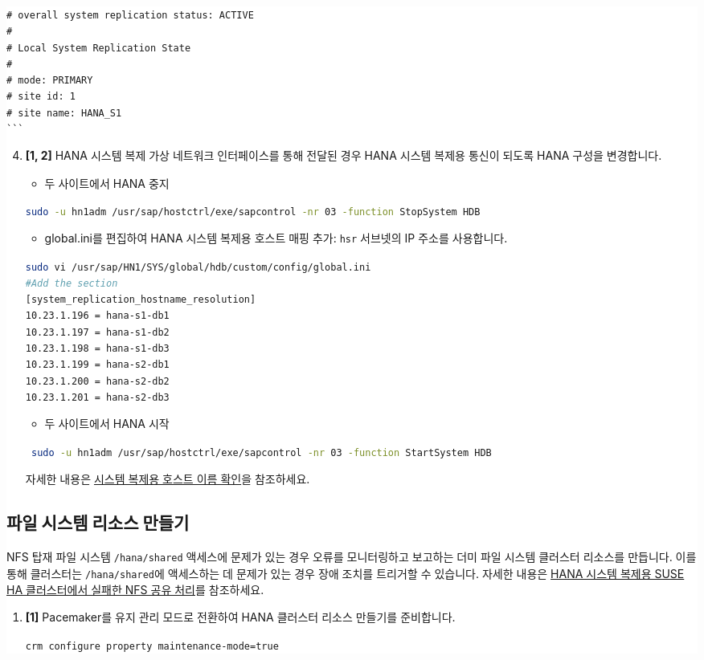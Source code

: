     # overall system replication status: ACTIVE
    #
    # Local System Replication State
    #   
    # mode: PRIMARY
    # site id: 1
    # site name: HANA_S1
    ```

4. **[1, 2]** HANA 시스템 복제 가상 네트워크 인터페이스를 통해 전달된 경우 HANA 시스템 복제용 통신이 되도록 HANA 구성을 변경합니다.   
   - 두 사이트에서 HANA 중지
    ```bash
    sudo -u hn1adm /usr/sap/hostctrl/exe/sapcontrol -nr 03 -function StopSystem HDB
    ```

   - global.ini를 편집하여 HANA 시스템 복제용 호스트 매핑 추가: `hsr` 서브넷의 IP 주소를 사용합니다.  
    ```bash
    sudo vi /usr/sap/HN1/SYS/global/hdb/custom/config/global.ini
    #Add the section
    [system_replication_hostname_resolution]
    10.23.1.196 = hana-s1-db1
    10.23.1.197 = hana-s1-db2
    10.23.1.198 = hana-s1-db3
    10.23.1.199 = hana-s2-db1
    10.23.1.200 = hana-s2-db2
    10.23.1.201 = hana-s2-db3
    ```

   - 두 사이트에서 HANA 시작
   ```bash
    sudo -u hn1adm /usr/sap/hostctrl/exe/sapcontrol -nr 03 -function StartSystem HDB
   ```

   자세한 내용은 [시스템 복제용 호스트 이름 확인](https://help.sap.com/viewer/eb3777d5495d46c5b2fa773206bbfb46/1.0.12/en-US/c0cba1cb2ba34ec89f45b48b2157ec7b.html)을 참조하세요.  

## <a name="create-file-system-resources"></a>파일 시스템 리소스 만들기

NFS 탑재 파일 시스템 `/hana/shared` 액세스에 문제가 있는 경우 오류를 모니터링하고 보고하는 더미 파일 시스템 클러스터 리소스를 만듭니다. 이를 통해 클러스터는 `/hana/shared`에 액세스하는 데 문제가 있는 경우 장애 조치를 트리거할 수 있습니다. 자세한 내용은 [HANA 시스템 복제용 SUSE HA 클러스터에서 실패한 NFS 공유 처리](https://www.suse.com/support/kb/doc/?id=000019904)를 참조하세요. 

1. **[1]** Pacemaker를 유지 관리 모드로 전환하여 HANA 클러스터 리소스 만들기를 준비합니다.  
    ```bash
    crm configure property maintenance-mode=true
    ```
